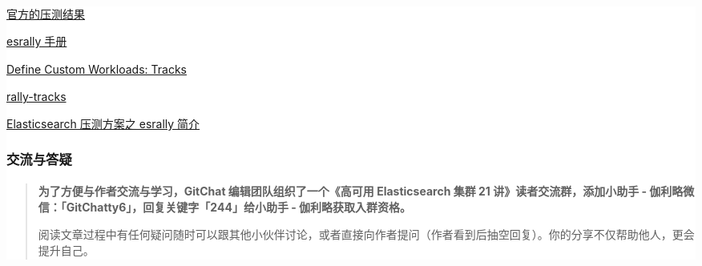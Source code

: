 [官方的压测结果](https://esrally.readthedocs.io/en/stable/#)

[esrally 手册](https://elasticsearch-benchmarks.elastic.co/#)

[Define Custom Workloads: Tracks](https://esrally.readthedocs.io/en/latest/adding_tracks.html)

[rally-tracks](https://github.com/elastic/rally-tracks)

[Elasticsearch 压测方案之 esrally 简介](https://segmentfault.com/a/1190000011174694)

### 交流与答疑

> **为了方便与作者交流与学习，GitChat 编辑团队组织了一个《高可用 Elasticsearch 集群 21 讲》读者交流群，添加小助手 - 伽利略微信：「GitChatty6」，回复关键字「244」给小助手 - 伽利略获取入群资格。**
> 
> 阅读文章过程中有任何疑问随时可以跟其他小伙伴讨论，或者直接向作者提问（作者看到后抽空回复）。你的分享不仅帮助他人，更会提升自己。